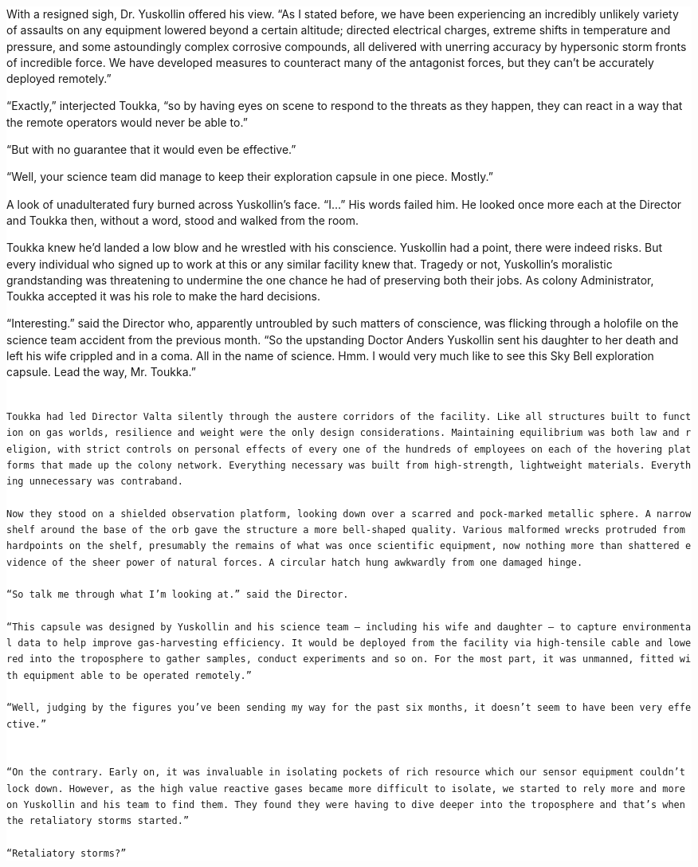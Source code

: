 
With a resigned sigh, Dr. Yuskollin offered his view. “As I stated before, we have been experiencing an incredibly unlikely variety of assaults on any equipment lowered beyond a certain altitude; directed electrical charges, extreme shifts in temperature and pressure, and some astoundingly complex corrosive compounds, all delivered with unerring accuracy by hypersonic storm fronts of incredible force. We have developed measures to counteract many of the antagonist forces, but they can’t be accurately deployed remotely.”

“Exactly,” interjected Toukka, “so by having eyes on scene to respond to the threats as they happen, they can react in a way that the remote operators would never be able to.”

“But with no guarantee that it would even be effective.”

“Well, your science team did manage to keep their exploration capsule in one piece. Mostly.”

A look of unadulterated fury burned across Yuskollin’s face. “I…” His words failed him. He looked once more each at the Director and Toukka then, without a word, stood and walked from the room.

Toukka knew he’d landed a low blow and he wrestled with his conscience. Yuskollin had a point, there were indeed risks. But every individual who signed up to work at this or any similar facility knew that. Tragedy or not, Yuskollin’s moralistic grandstanding was threatening to undermine the one chance he had of preserving both their jobs. As colony Administrator, Toukka accepted it was his role to make the hard decisions.

“Interesting.” said the Director who, apparently untroubled by such matters of conscience, was flicking through a holofile on the science team accident from the previous month. “So the upstanding Doctor Anders Yuskollin sent his daughter to her death and left his wife crippled and in a coma. All in the name of science. Hmm. I would very much like to see this Sky Bell exploration capsule. Lead the way, Mr. Toukka.”

~~~o~~~

Toukka had led Director Valta silently through the austere corridors of the facility. Like all structures built to function on gas worlds, resilience and weight were the only design considerations. Maintaining equilibrium was both law and religion, with strict controls on personal effects of every one of the hundreds of employees on each of the hovering platforms that made up the colony network. Everything necessary was built from high-strength, lightweight materials. Everything unnecessary was contraband.

Now they stood on a shielded observation platform, looking down over a scarred and pock-marked metallic sphere. A narrow shelf around the base of the orb gave the structure a more bell-shaped quality. Various malformed wrecks protruded from hardpoints on the shelf, presumably the remains of what was once scientific equipment, now nothing more than shattered evidence of the sheer power of natural forces. A circular hatch hung awkwardly from one damaged hinge.

“So talk me through what I’m looking at.” said the Director.

“This capsule was designed by Yuskollin and his science team – including his wife and daughter – to capture environmental data to help improve gas-harvesting efficiency. It would be deployed from the facility via high-tensile cable and lowered into the troposphere to gather samples, conduct experiments and so on. For the most part, it was unmanned, fitted with equipment able to be operated remotely.”

“Well, judging by the figures you’ve been sending my way for the past six months, it doesn’t seem to have been very effective.”


“On the contrary. Early on, it was invaluable in isolating pockets of rich resource which our sensor equipment couldn’t lock down. However, as the high value reactive gases became more difficult to isolate, we started to rely more and more on Yuskollin and his team to find them. They found they were having to dive deeper into the troposphere and that’s when the retaliatory storms started.”

“Retaliatory storms?”

~~~